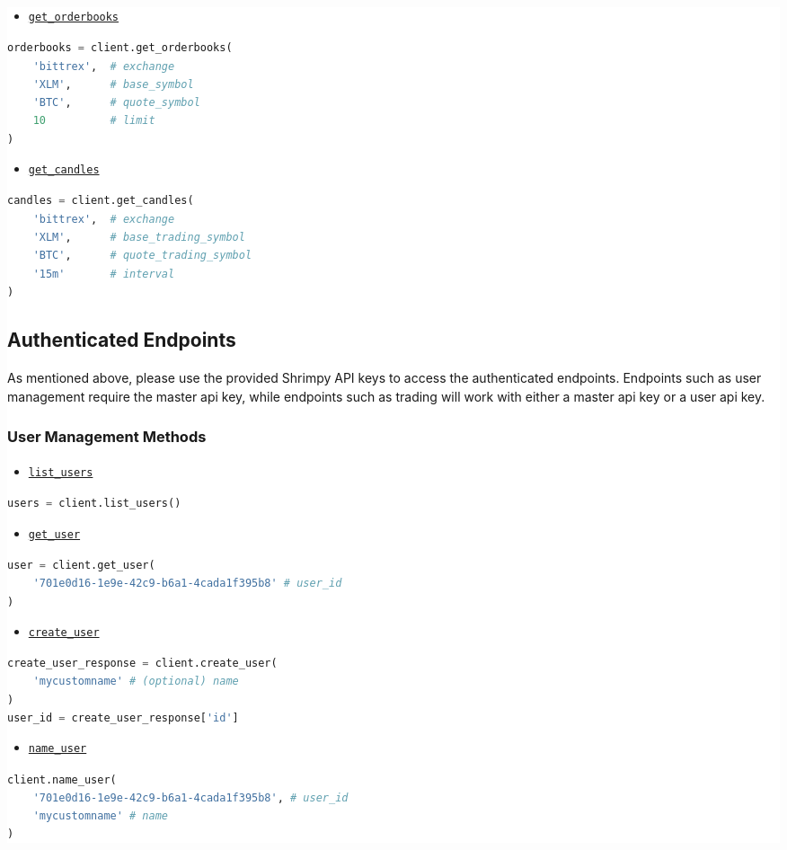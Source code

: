 * [`get_orderbooks`](https://developers.shrimpy.io/docs/#get-order-books)

```python
orderbooks = client.get_orderbooks(
    'bittrex',  # exchange
    'XLM',      # base_symbol
    'BTC',      # quote_symbol
    10          # limit
)
```

* [`get_candles`](https://developers.shrimpy.io/docs/#get-candles)

```python
candles = client.get_candles(
    'bittrex',  # exchange
    'XLM',      # base_trading_symbol
    'BTC',      # quote_trading_symbol
    '15m'       # interval
)
```

## Authenticated Endpoints

As mentioned above, please use the provided Shrimpy API keys to access the authenticated endpoints. Endpoints such as user management require the master api key, while endpoints such as trading will work with either a master api key or a user api key.

### User Management Methods

* [`list_users`](https://developers.shrimpy.io/docs/#list-users)

```python
users = client.list_users()
```

* [`get_user`](https://developers.shrimpy.io/docs/#get-a-user)

```python
user = client.get_user(
    '701e0d16-1e9e-42c9-b6a1-4cada1f395b8' # user_id
)
```

* [`create_user`](https://developers.shrimpy.io/docs/#creating-a-user)

```python
create_user_response = client.create_user(
    'mycustomname' # (optional) name
)
user_id = create_user_response['id']
```

* [`name_user`](https://developers.shrimpy.io/docs/#naming-a-user)

```python
client.name_user(
    '701e0d16-1e9e-42c9-b6a1-4cada1f395b8', # user_id
    'mycustomname' # name
)
```

